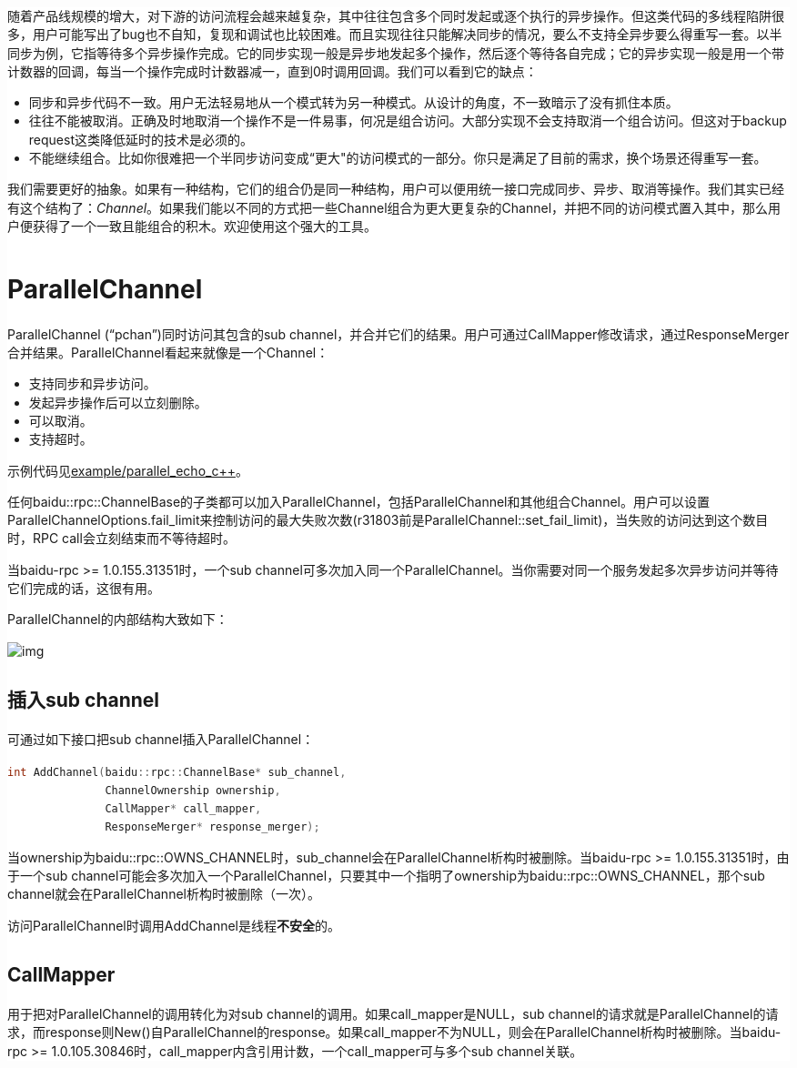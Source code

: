 随着产品线规模的增大，对下游的访问流程会越来越复杂，其中往往包含多个同时发起或逐个执行的异步操作。但这类代码的多线程陷阱很多，用户可能写出了bug也不自知，复现和调试也比较困难。而且实现往往只能解决同步的情况，要么不支持全异步要么得重写一套。以半同步为例，它指等待多个异步操作完成。它的同步实现一般是异步地发起多个操作，然后逐个等待各自完成；它的异步实现一般是用一个带计数器的回调，每当一个操作完成时计数器减一，直到0时调用回调。我们可以看到它的缺点：

- 同步和异步代码不一致。用户无法轻易地从一个模式转为另一种模式。从设计的角度，不一致暗示了没有抓住本质。
- 往往不能被取消。正确及时地取消一个操作不是一件易事，何况是组合访问。大部分实现不会支持取消一个组合访问。但这对于backup request这类降低延时的技术是必须的。
- 不能继续组合。比如你很难把一个半同步访问变成“更大"的访问模式的一部分。你只是满足了目前的需求，换个场景还得重写一套。

我们需要更好的抽象。如果有一种结构，它们的组合仍是同一种结构，用户可以便用统一接口完成同步、异步、取消等操作。我们其实已经有这个结构了：*Channel*。如果我们能以不同的方式把一些Channel组合为更大更复杂的Channel，并把不同的访问模式置入其中，那么用户便获得了一个一致且能组合的积木。欢迎使用这个强大的工具。

# ParallelChannel

ParallelChannel (“pchan”)同时访问其包含的sub channel，并合并它们的结果。用户可通过CallMapper修改请求，通过ResponseMerger合并结果。ParallelChannel看起来就像是一个Channel：

- 支持同步和异步访问。
- 发起异步操作后可以立刻删除。
- 可以取消。
- 支持超时。

示例代码见[example/parallel_echo_c++](https://svn.baidu.com/public/trunk/baidu-rpc/example/parallel_echo_c++/)。

任何baidu::rpc::ChannelBase的子类都可以加入ParallelChannel，包括ParallelChannel和其他组合Channel。用户可以设置ParallelChannelOptions.fail_limit来控制访问的最大失败次数(r31803前是ParallelChannel::set_fail_limit)，当失败的访问达到这个数目时，RPC call会立刻结束而不等待超时。

当baidu-rpc >= 1.0.155.31351时，一个sub channel可多次加入同一个ParallelChannel。当你需要对同一个服务发起多次异步访问并等待它们完成的话，这很有用。

ParallelChannel的内部结构大致如下：

![img](http://wiki.baidu.com/download/attachments/71337222/image2015-7-6%2016%3A1%3A59.png?version=1&modificationDate=1436169719000&api=v2)

## 插入sub channel

可通过如下接口把sub channel插入ParallelChannel：

```c++
int AddChannel(baidu::rpc::ChannelBase* sub_channel,
               ChannelOwnership ownership,
               CallMapper* call_mapper,
               ResponseMerger* response_merger);
```

当ownership为baidu::rpc::OWNS_CHANNEL时，sub_channel会在ParallelChannel析构时被删除。当baidu-rpc >= 1.0.155.31351时，由于一个sub channel可能会多次加入一个ParallelChannel，只要其中一个指明了ownership为baidu::rpc::OWNS_CHANNEL，那个sub channel就会在ParallelChannel析构时被删除（一次）。

访问ParallelChannel时调用AddChannel是线程**不安全**的。

## CallMapper

用于把对ParallelChannel的调用转化为对sub channel的调用。如果call_mapper是NULL，sub channel的请求就是ParallelChannel的请求，而response则New()自ParallelChannel的response。如果call_mapper不为NULL，则会在ParallelChannel析构时被删除。当baidu-rpc >= 1.0.105.30846时，call_mapper内含引用计数，一个call_mapper可与多个sub channel关联。
